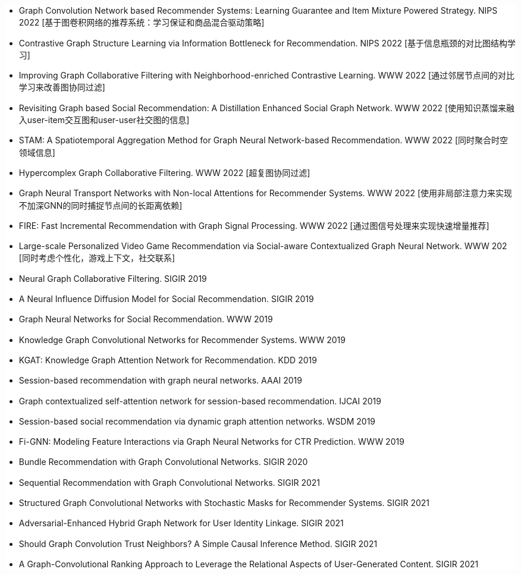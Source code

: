 -   Graph Convolution Network based Recommender Systems: Learning Guarantee and Item Mixture Powered Strategy. NIPS 2022 [基于图卷积网络的推荐系统：学习保证和商品混合驱动策略]

-   Contrastive Graph Structure Learning via Information Bottleneck for Recommendation. NIPS 2022 [基于信息瓶颈的对比图结构学习]

-   Improving Graph Collaborative Filtering with Neighborhood-enriched Contrastive Learning. WWW 2022 [通过邻居节点间的对比学习来改善图协同过滤]

-   Revisiting Graph based Social Recommendation: A Distillation Enhanced Social Graph Network. WWW 2022 [使用知识蒸馏来融入user-item交互图和user-user社交图的信息]

-   STAM: A Spatiotemporal Aggregation Method for Graph Neural Network-based Recommendation. WWW 2022 [同时聚合时空领域信息]

-   Hypercomplex Graph Collaborative Filtering. WWW 2022 [超复图协同过滤]

-   Graph Neural Transport Networks with Non-local Attentions for Recommender Systems. WWW 2022 [使用非局部注意力来实现不加深GNN的同时捕捉节点间的长距离依赖]

-   FIRE: Fast Incremental Recommendation with Graph Signal Processing. WWW 2022 [通过图信号处理来实现快速增量推荐]

-   Large-scale Personalized Video Game Recommendation via Social-aware Contextualized Graph Neural Network. WWW 202 [同时考虑个性化，游戏上下文，社交联系]

-   Neural Graph Collaborative Filtering. SIGIR 2019

-   A Neural Influence Diffusion Model for Social Recommendation. SIGIR 2019

-   Graph Neural Networks for Social Recommendation. WWW 2019

-   Knowledge Graph Convolutional Networks for Recommender Systems. WWW 2019

-   KGAT: Knowledge Graph Attention Network for Recommendation. KDD 2019

-   Session-based recommendation with graph neural networks. AAAI 2019

-   Graph contextualized self-attention network for session-based
    recommendation. IJCAI 2019

-   Session-based social recommendation via dynamic graph attention
    networks. WSDM 2019

-   Fi-GNN: Modeling Feature Interactions via Graph Neural Networks for
    CTR Prediction. WWW 2019

-   Bundle Recommendation with Graph Convolutional Networks. SIGIR 2020

-   Sequential Recommendation with Graph Convolutional Networks. 
    SIGIR 2021

-   Structured Graph Convolutional Networks with Stochastic Masks for
    Recommender Systems. SIGIR 2021

-   Adversarial-Enhanced Hybrid Graph Network for User Identity Linkage.
    SIGIR 2021

-   Should Graph Convolution Trust Neighbors? A Simple Causal Inference
    Method. SIGIR 2021

-   A Graph-Convolutional Ranking Approach to Leverage the Relational
    Aspects of User-Generated Content. SIGIR 2021

